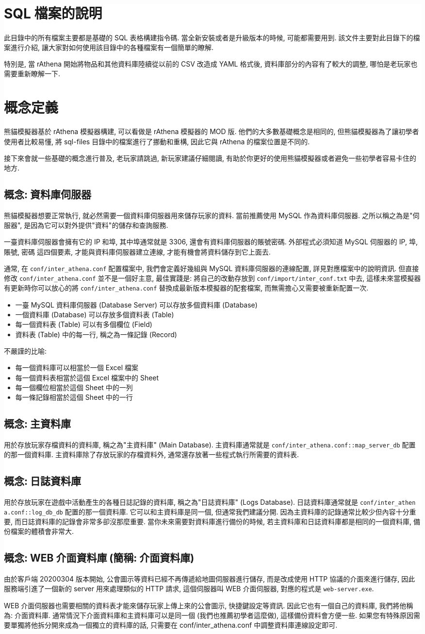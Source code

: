 ﻿# SQL 檔案的說明

此目錄中的所有檔案主要都是基礎的 SQL 表格構建指令碼. 當全新安裝或者是升級版本的時候, 可能都需要用到. 該文件主要對此目錄下的檔案進行介紹, 讓大家對如何使用該目錄中的各種檔案有一個簡單的瞭解.

特別是, 當 rAthena 開始將物品和其他資料庫陸續從以前的 CSV 改造成 YAML 格式後, 資料庫部分的內容有了較大的調整, 哪怕是老玩家也需要重新瞭解一下.


概念定義
============================================

熊貓模擬器基於 rAthena 模擬器構建, 可以看做是 rAthena 模擬器的 MOD 版. 他們的大多數基礎概念是相同的, 但熊貓模擬器為了讓初學者使用者比較易懂, 將 sql-files 目錄中的檔案進行了挪動和重構, 因此它與 rAthena 的檔案位置是不同的.

接下來會就一些基礎的概念進行普及, 老玩家請跳過, 新玩家建議仔細閱讀, 有助於你更好的使用熊貓模擬器或者避免一些初學者容易卡住的地方.

## 概念: 資料庫伺服器

熊貓模擬器想要正常執行, 就必然需要一個資料庫伺服器用來儲存玩家的資料. 當前推薦使用 MySQL 作為資料庫伺服器. 之所以稱之為是"伺服器", 是因為它可以對外提供"資料"的儲存和查詢服務. 

一臺資料庫伺服器會擁有它的 IP 和埠, 其中埠通常就是 3306, 還會有資料庫伺服器的賬號密碼. 外部程式必須知道 MySQL 伺服器的 IP, 埠, 賬號, 密碼 這四個要素, 才能與資料庫伺服器建立連線, 才能有機會將資料儲存到它上面去.

通常, 在 `conf/inter_athena.conf` 配置檔案中, 我們會定義好幾組與 MySQL 資料庫伺服器的連線配置, 詳見對應檔案中的說明資訊. 但直接修改 `conf/inter_athena.conf` 並不是一個好主意, 最佳實踐是: 將自己的改動存放到 `conf/import/inter_conf.txt` 中去, 這樣未來當模擬器有更新時你可以放心的將 `conf/inter_athena.conf` 替換成最新版本模擬器的配套檔案, 而無需擔心又需要被重新配置一次.

* 一臺 MySQL 資料庫伺服器 (Database Server) 可以存放多個資料庫 (Database)
* 一個資料庫 (Database) 可以存放多個資料表 (Table)
* 每一個資料表 (Table) 可以有多個欄位 (Field)
* 資料表 (Table) 中的每一行, 稱之為一條記錄 (Record)

不嚴謹的比喻: 

* 每一個資料庫可以相當於一個 Excel 檔案
* 每一個資料表相當於這個 Excel 檔案中的 Sheet
* 每一個欄位相當於這個 Sheet 中的一列
* 每一條記錄相當於這個 Sheet 中的一行

## 概念: 主資料庫

用於存放玩家存檔資料的資料庫, 稱之為"主資料庫" (Main Database). 主資料庫通常就是 `conf/inter_athena.conf::map_server_db` 配置的那一個資料庫. 主資料庫除了存放玩家的存檔資料外, 通常還存放著一些程式執行所需要的資料表.

## 概念: 日誌資料庫

用於存放玩家在遊戲中活動產生的各種日誌記錄的資料庫, 稱之為"日誌資料庫" (Logs Database). 日誌資料庫通常就是 `conf/inter_athena.conf::log_db_db` 配置的那一個資料庫. 它可以和主資料庫是同一個, 但通常我們建議分開. 因為主資料庫的記錄通常比較少但內容十分重要, 而日誌資料庫的記錄會非常多卻沒那麼重要. 當你未來需要對資料庫進行備份的時候, 若主資料庫和日誌資料庫都是相同的一個資料庫, 備份檔案的體積會非常大.

## 概念: WEB 介面資料庫 (簡稱: 介面資料庫)

由於客戶端 20200304 版本開始, 公會圖示等資料已經不再傳遞給地圖伺服器進行儲存, 而是改成使用 HTTP 協議的介面來進行儲存, 因此服務端引進了一個新的 server 用來處理類似的 HTTP 請求, 這個伺服器叫 WEB 介面伺服器, 對應的程式是 `web-server.exe`.

WEB 介面伺服器也需要相關的資料表才能來儲存玩家上傳上來的公會圖示, 快捷鍵設定等資訊. 因此它也有一個自己的資料庫, 我們將他稱為: 介面資料庫. 通常情況下介面資料庫和主資料庫可以是同一個 (我們也推薦初學者這麼做), 這樣備份資料會方便一些. 如果您有特殊原因需要單獨將他拆分開來成為一個獨立的資料庫的話, 只需要在 conf/inter_athena.conf 中調整資料庫連線設定即可.
